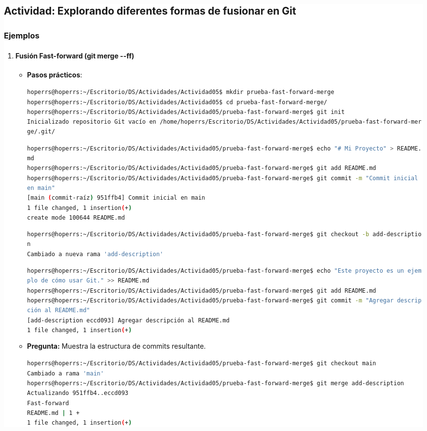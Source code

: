 ## Actividad: Explorando diferentes formas de fusionar en Git

### Ejemplos

1. #### Fusión Fast-forward (git merge --ff)

    - **Pasos prácticos**:
  
        ```bash
        hoperrs@hoperrs:~/Escritorio/DS/Actividades/Actividad05$ mkdir prueba-fast-forward-merge
        hoperrs@hoperrs:~/Escritorio/DS/Actividades/Actividad05$ cd prueba-fast-forward-merge/
        hoperrs@hoperrs:~/Escritorio/DS/Actividades/Actividad05/prueba-fast-forward-merge$ git init
        Inicializado repositorio Git vacío en /home/hoperrs/Escritorio/DS/Actividades/Actividad05/prueba-fast-forward-merge/.git/
        ```

        ```bash
        hoperrs@hoperrs:~/Escritorio/DS/Actividades/Actividad05/prueba-fast-forward-merge$ echo "# Mi Proyecto" > README.md
        hoperrs@hoperrs:~/Escritorio/DS/Actividades/Actividad05/prueba-fast-forward-merge$ git add README.md 
        hoperrs@hoperrs:~/Escritorio/DS/Actividades/Actividad05/prueba-fast-forward-merge$ git commit -m "Commit inicial en main"
        [main (commit-raíz) 951ffb4] Commit inicial en main
        1 file changed, 1 insertion(+)
        create mode 100644 README.md
        ```

        ```bash
        hoperrs@hoperrs:~/Escritorio/DS/Actividades/Actividad05/prueba-fast-forward-merge$ git checkout -b add-description
        Cambiado a nueva rama 'add-description'
        ```

        ```bash
        hoperrs@hoperrs:~/Escritorio/DS/Actividades/Actividad05/prueba-fast-forward-merge$ echo "Este proyecto es un ejemplo de cómo usar Git." >> README.md
        hoperrs@hoperrs:~/Escritorio/DS/Actividades/Actividad05/prueba-fast-forward-merge$ git add README.md 
        hoperrs@hoperrs:~/Escritorio/DS/Actividades/Actividad05/prueba-fast-forward-merge$ git commit -m "Agregar descripción al README.md"
        [add-description eccd093] Agregar descripción al README.md
        1 file changed, 1 insertion(+)
        ```

    - **Pregunta:** Muestra la estructura de commits resultante.

        ```bash
        hoperrs@hoperrs:~/Escritorio/DS/Actividades/Actividad05/prueba-fast-forward-merge$ git checkout main
        Cambiado a rama 'main'
        hoperrs@hoperrs:~/Escritorio/DS/Actividades/Actividad05/prueba-fast-forward-merge$ git merge add-description 
        Actualizando 951ffb4..eccd093
        Fast-forward
        README.md | 1 +
        1 file changed, 1 insertion(+)
        ```
